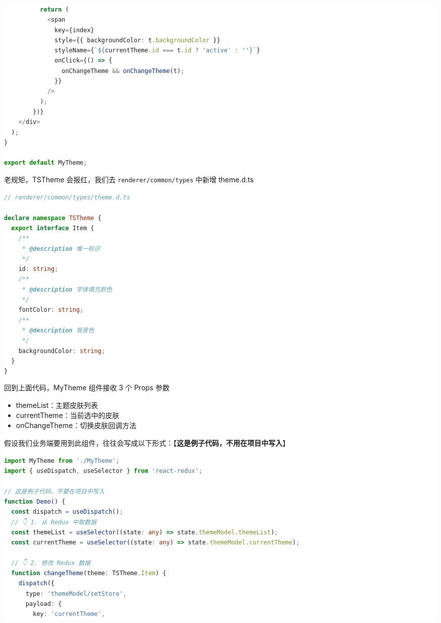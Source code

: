 ```ts
          return (
            <span
              key={index}
              style={{ backgroundColor: t.backgroundColor }}
              styleName={`${currentTheme.id === t.id ? 'active' : ''}`}
              onClick={() => {
                onChangeTheme && onChangeTheme(t);
              }}
            />
          );
        })}
    </div>
  );
}

export default MyTheme;
```

老规矩，TSTheme 会报红，我们去 `renderer/common/types` 中新增 theme.d.ts

```ts
// renderer/common/types/theme.d.ts

declare namespace TSTheme {
  export interface Item {
    /**
     * @description 唯一标识
     */
    id: string;
    /**
     * @description 字体填充颜色
     */
    fontColor: string;
    /**
     * @description 背景色
     */
    backgroundColor: string;
  }
}
```

回到上面代码，MyTheme 组件接收 3 个 Props 参数

- themeList：主题皮肤列表
- currentTheme：当前选中的皮肤
- onChangeTheme：切换皮肤回调方法

假设我们业务端要用到此组件，往往会写成以下形式：【**这是例子代码，不用在项目中写入**】

```ts
import MyTheme from './MyTheme';
import { useDispatch, useSelector } from 'react-redux';

// 这是例子代码，不要在项目中写入
function Demo() {
  const dispatch = useDispatch();
  // 👇 1. 从 Redux 中取数据
  const themeList = useSelector((state: any) => state.themeModel.themeList);
  const currentTheme = useSelector((state: any) => state.themeModel.currentTheme);

  // 👇 2. 修改 Redux 数据
  function changeTheme(theme: TSTheme.Item) {
    dispatch({
      type: 'themeModel/setStore',
      payload: {
        key: 'currentTheme',
```